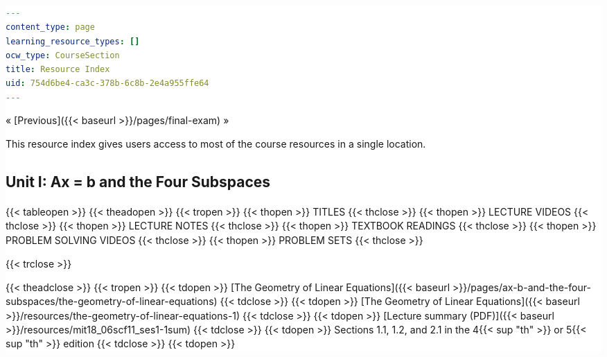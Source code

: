 ```yaml
---
content_type: page
learning_resource_types: []
ocw_type: CourseSection
title: Resource Index
uid: 754d6be4-ca3c-378b-6c8b-2e4a955ffe64
---
```


« [Previous]({{< baseurl >}}/pages/final-exam) »

This resource index gives users access to most of the course resources in a single location.

Unit I: Ax = b and the Four Subspaces
-------------------------------------

{{< tableopen >}}
{{< theadopen >}}
{{< tropen >}}
{{< thopen >}}
TITLES
{{< thclose >}}
{{< thopen >}}
LECTURE VIDEOS
{{< thclose >}}
{{< thopen >}}
LECTURE NOTES
{{< thclose >}}
{{< thopen >}}
TEXTBOOK READINGS
{{< thclose >}}
{{< thopen >}}
PROBLEM SOLVING VIDEOS
{{< thclose >}}
{{< thopen >}}
PROBLEM SETS
{{< thclose >}}

{{< trclose >}}

{{< theadclose >}}
{{< tropen >}}
{{< tdopen >}}
[The Geometry of Linear Equations]({{< baseurl >}}/pages/ax-b-and-the-four-subspaces/the-geometry-of-linear-equations)
{{< tdclose >}}
{{< tdopen >}}
[The Geometry of Linear Equations]({{< baseurl >}}/resources/the-geometry-of-linear-equations-1)
{{< tdclose >}}
{{< tdopen >}}
[Lecture summary (PDF)]({{< baseurl >}}/resources/mit18_06scf11_ses1-1sum)
{{< tdclose >}}
{{< tdopen >}}
Sections 1.1, 1.2, and 2.1 in the 4{{< sup "th" >}} or 5{{< sup "th" >}} edition
{{< tdclose >}}
{{< tdopen >}}
